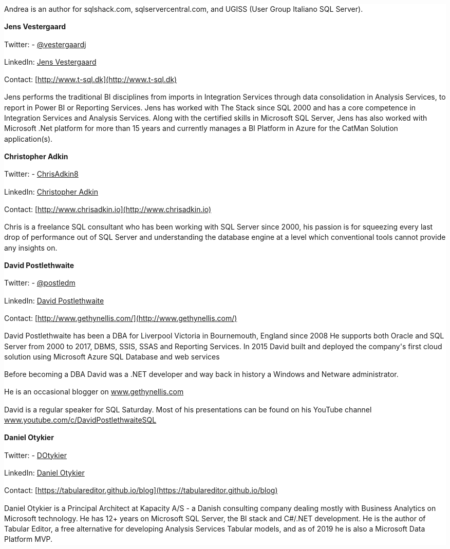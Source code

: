 Andrea is an author for sqlshack.com, sqlservercentral.com, and UGISS (User Group Italiano SQL Server).
 
**Jens Vestergaard**
 
Twitter:  - [@vestergaardj](https://www.twitter.com/@vestergaardj)
 
LinkedIn: [Jens Vestergaard](http://dk.linkedin.com/in/jvestergaard)
 
Contact: [http://www.t-sql.dk](http://www.t-sql.dk)
 
Jens performs the traditional BI disciplines from imports in Integration Services through data consolidation in Analysis Services, to report in Power BI or Reporting Services. Jens has worked with The Stack since SQL 2000 and has a core competence in Integration Services and Analysis Services. Along with the certified skills in Microsoft SQL Server, Jens has also worked with Microsoft .Net platform for more than 15 years and currently manages a BI Platform in Azure for the CatMan Solution application(s).
 
**Christopher Adkin**
 
Twitter:  - [ChrisAdkin8](https://www.twitter.com/ChrisAdkin8)
 
LinkedIn: [Christopher Adkin](https://www.linkedin.com/in/wollatondba)
 
Contact: [http://www.chrisadkin.io](http://www.chrisadkin.io)
 
Chris is a freelance SQL consultant who has been working with SQL Server since 2000, his passion is for squeezing every last drop of performance out of SQL Server and understanding the database engine at a level which conventional tools cannot provide any insights on.
 
**David Postlethwaite**
 
Twitter:  - [@postledm](https://www.twitter.com/@postledm)
 
LinkedIn: [David Postlethwaite](http://www.linkedin.com/in/davidpostlethwaite)
 
Contact: [http://www.gethynellis.com/](http://www.gethynellis.com/)
 
David Postlethwaite has been a DBA for Liverpool Victoria in Bournemouth, England since 2008
He supports both Oracle and SQL Server from 2000 to 2017, DBMS, SSIS, SSAS and Reporting Services.
In 2015 David built and deployed the company's first cloud solution using Microsoft Azure SQL Database and web services 

Before becoming a DBA David was a .NET developer and way back in history a Windows and Netware administrator. 

He is an occasional blogger on www.gethynellis.com

David is a regular speaker for SQL Saturday.
Most of his presentations can be found on his YouTube channel www.youtube.com/c/DavidPostlethwaiteSQL
 
**Daniel Otykier**
 
Twitter:  - [DOtykier](https://www.twitter.com/DOtykier)
 
LinkedIn: [Daniel Otykier](https://www.linkedin.com/in/daniel-otykier-2231876/)
 
Contact: [https://tabulareditor.github.io/blog](https://tabulareditor.github.io/blog)
 
Daniel Otykier is a Principal Architect at Kapacity A/S - a Danish consulting company dealing mostly with Business Analytics on Microsoft technology. He has 12+ years on Microsoft SQL Server, the BI stack and C#/.NET development.
He is the author of Tabular Editor, a free alternative for developing Analysis Services Tabular models, and as of 2019 he is also a Microsoft Data Platform MVP.
 